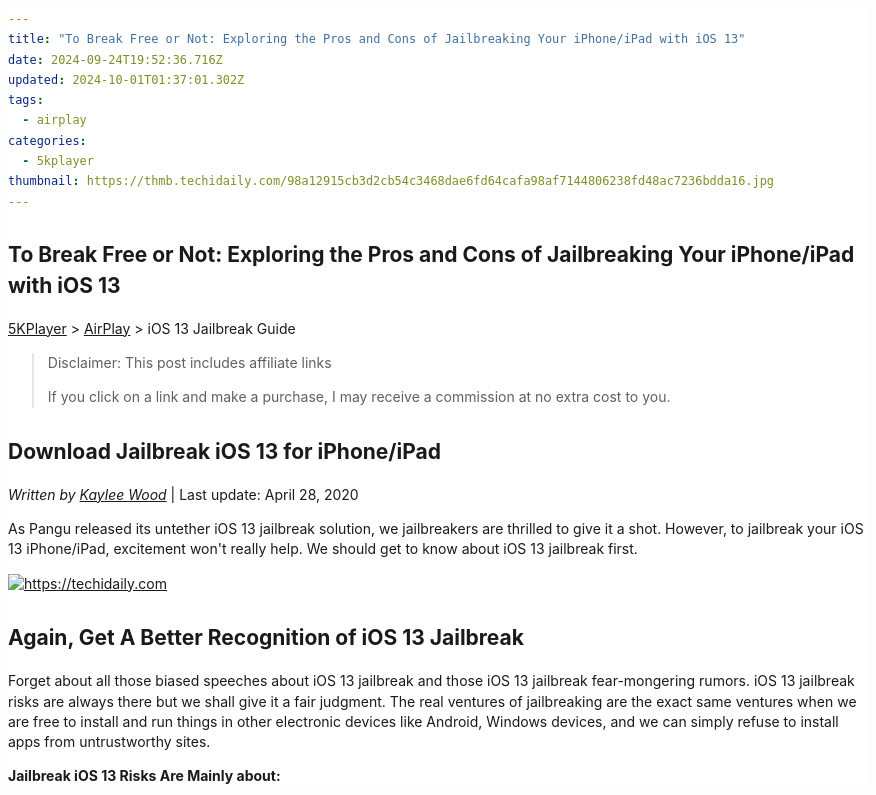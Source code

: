 ```yaml
---
title: "To Break Free or Not: Exploring the Pros and Cons of Jailbreaking Your iPhone/iPad with iOS 13"
date: 2024-09-24T19:52:36.716Z
updated: 2024-10-01T01:37:01.302Z
tags:
  - airplay
categories:
  - 5kplayer
thumbnail: https://thmb.techidaily.com/98a12915cb3d2cb54c3468dae6fd64cafa98af7144806238fd48ac7236bdda16.jpg
---
```


## To Break Free or Not: Exploring the Pros and Cons of Jailbreaking Your iPhone/iPad with iOS 13

[5KPlayer](https://tools.techidaily.com/5kplayer/products/) \> [AirPlay](https://tools.techidaily.com/5kplayer/airplay/) \> iOS 13 Jailbreak Guide

>  Disclaimer: This post includes affiliate links
>
>  If you click on a link and make a purchase, I may receive a commission at no extra cost to you.
>

## Download Jailbreak iOS 13 for iPhone/iPad

 _Written by [Kaylee Wood](https://www.quora.com/profile/Amanda-Hu-21)_ | Last update: April 28, 2020

As Pangu released its untether iOS 13 jailbreak solution, we jailbreakers are thrilled to give it a shot. However, to jailbreak your iOS 13 iPhone/iPad, excitement won't really help. We should get to know about iOS 13 jailbreak first.


<a href="https://appsumo.8odi.net/c/5597632/2118311/7443" target="_top" id="2118311">
  <img src="//a.impactradius-go.com/display-ad/7443-2118311" border="0" alt="https://techidaily.com" width="728" height="90"/>
</a>
<img height="0" width="0" src="https://appsumo.8odi.net/i/5597632/2118311/7443" style="position:absolute;visibility:hidden;" border="0" />


## Again, Get A Better Recognition of iOS 13 Jailbreak

Forget about all those biased speeches about iOS 13 jailbreak and those iOS 13 jailbreak fear-mongering rumors. iOS 13 jailbreak risks are always there but we shall give it a fair judgment. The real ventures of jailbreaking are the exact same ventures when we are free to install and run things in other electronic devices like Android, Windows devices, and we can simply refuse to install apps from untrustworthy sites.

**Jailbreak iOS 13 Risks Are Mainly about:** 
